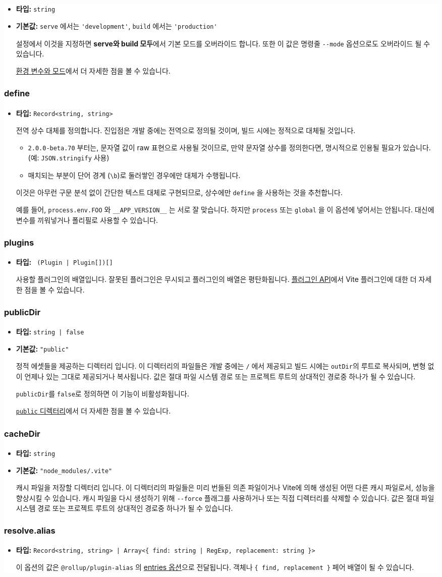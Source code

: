 - **타입:** `string`
- **기본값:** `serve` 에서는 `'development'`, `build` 에서는 `'production'`

  설정에서 이것을 지정하면 **serve와 build 모두**에서 기본 모드를 오버라이드 합니다. 또한 이 값은 명령줄 `--mode` 옵션으로도 오버라이드 될 수 있습니다.

  [환경 변수와 모드](/guide/env-and-mode)에서 더 자세한 점을 볼 수 있습니다.

### define

- **타입:** `Record<string, string>`

  전역 상수 대체를 정의합니다. 진입점은 개발 중에는 전역으로 정의될 것이며, 빌드 시에는 정적으로 대체될 것입니다.

  - `2.0.0-beta.70` 부터는, 문자열 값이 raw 표현으로 사용될 것이므로, 만약 문자열 상수를 정의한다면, 명시적으로 인용될 필요가 있습니다. (예: `JSON.stringify` 사용)

  - 매치되는 부분이 단어 경계 (`\b`)로 둘러쌓인 경우에만 대체가 수행됩니다.

  이것은 아무런 구문 분석 없이 간단한 텍스트 대체로 구현되므로, 상수에만 `define` 을 사용하는 것을 추천합니다.

  예를 들어, `process.env.FOO` 와 `__APP_VERSION__` 는 서로 잘 맞습니다. 하지만 `process` 또는 `global` 을 이 옵션에 넣어서는 안됩니다. 대신에 변수를 끼워넣거나 폴리필로 사용할 수 있습니다.

### plugins

- **타입:** ` (Plugin | Plugin[])[]`

  사용할 플러그인의 배열입니다. 잘못된 플러그인은 무시되고 플러그인의 배열은 평탄화됩니다. [플러그인 API](/guide/api-plugin)에서 Vite 플러그인에 대한 더 자세한 점을 볼 수 있습니다.

### publicDir

- **타입:** `string | false`
- **기본값:** `"public"`

  정적 에셋들을 제공하는 디렉터리 입니다. 이 디렉터리의 파일들은 개발 중에는 `/` 에서 제공되고 빌드 시에는 `outDir`의 루트로 복사되며, 변형 없이 언제나 있는 그대로 제공되거나 복사됩니다. 값은 절대 파일 시스템 경로 또는 프로젝트 루트의 상대적인 경로중 하나가 될 수 있습니다.

  `publicDir`를 `false`로 정의하면 이 기능이 비활성화됩니다.
  
  [`public` 디렉터리](/guide/assets#the-public-directory)에서 더 자세한 점을 볼 수 있습니다.

### cacheDir

- **타입:** `string`
- **기본값:** `"node_modules/.vite"`

  캐시 파일을 저장할 디렉터리 입니다. 이 디렉터리의 파일들은 미리 번들된 의존 파일이거나 Vite에 의해 생성된 어떤 다른 캐시 파일로서, 성능을 향상시킬 수 있습니다. 캐시 파일을 다시 생성하기 위해 `--force` 플래그를 사용하거나 또는 직접 디렉터리를 삭제할 수 있습니다. 값은 절대 파일 시스템 경로 또는 프로젝트 루트의 상대적인 경로중 하나가 될 수 있습니다.

### resolve.alias

- **타입:**
  `Record<string, string> | Array<{ find: string | RegExp, replacement: string }>`

  이 옵션의 값은 `@rollup/plugin-alias` 의 [entries 옵션](https://github.com/rollup/plugins/tree/master/packages/alias#entries)으로 전달됩니다. 객체나 `{ find, replacement }` 페어 배열이 될 수 있습니다.
